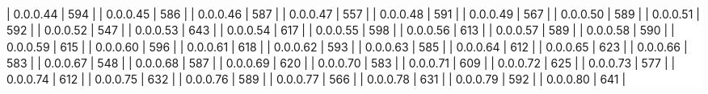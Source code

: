 | 0.0.0.44 | 594 |
| 0.0.0.45 | 586 |
| 0.0.0.46 | 587 |
| 0.0.0.47 | 557 |
| 0.0.0.48 | 591 |
| 0.0.0.49 | 567 |
| 0.0.0.50 | 589 |
| 0.0.0.51 | 592 |
| 0.0.0.52 | 547 |
| 0.0.0.53 | 643 |
| 0.0.0.54 | 617 |
| 0.0.0.55 | 598 |
| 0.0.0.56 | 613 |
| 0.0.0.57 | 589 |
| 0.0.0.58 | 590 |
| 0.0.0.59 | 615 |
| 0.0.0.60 | 596 |
| 0.0.0.61 | 618 |
| 0.0.0.62 | 593 |
| 0.0.0.63 | 585 |
| 0.0.0.64 | 612 |
| 0.0.0.65 | 623 |
| 0.0.0.66 | 583 |
| 0.0.0.67 | 548 |
| 0.0.0.68 | 587 |
| 0.0.0.69 | 620 |
| 0.0.0.70 | 583 |
| 0.0.0.71 | 609 |
| 0.0.0.72 | 625 |
| 0.0.0.73 | 577 |
| 0.0.0.74 | 612 |
| 0.0.0.75 | 632 |
| 0.0.0.76 | 589 |
| 0.0.0.77 | 566 |
| 0.0.0.78 | 631 |
| 0.0.0.79 | 592 |
| 0.0.0.80 | 641 |